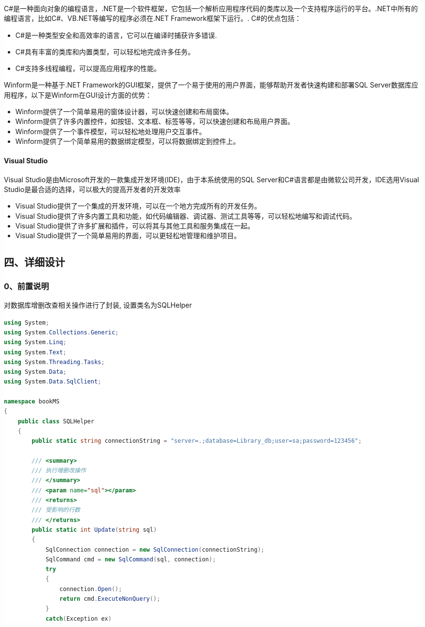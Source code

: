 C#是一种面向对象的编程语言，.NET是一个软件框架，它包括一个解析应用程序代码的类库以及一个支持程序运行的平台。.NET中所有的编程语言，比如C#、VB.NET等编写的程序必须在.NET Framework框架下运行。. C#的优点包括：

- C#是一种类型安全和高效率的语言，它可以在编译时捕获许多错误.

- C#具有丰富的类库和内置类型，可以轻松地完成许多任务。
- C#支持多线程编程，可以提高应用程序的性能。

Winform是一种基于.NET Framework的GUI框架，提供了一个易于使用的用户界面，能够帮助开发者快速构建和部署SQL Server数据库应用程序，以下是Winform在GUI设计方面的优势：

- Winform提供了一个简单易用的窗体设计器，可以快速创建和布局窗体。
- Winform提供了许多内置控件，如按钮、文本框、标签等等，可以快速创建和布局用户界面。
- Winform提供了一个事件模型，可以轻松地处理用户交互事件。
- Winform提供了一个简单易用的数据绑定模型，可以将数据绑定到控件上。



#### Visual Studio

Visual Studio是由Microsoft开发的一款集成开发环境(IDE)，由于本系统使用的SQL Server和C#语言都是由微软公司开发，IDE选用Visual Studio是最合适的选择，可以极大的提高开发者的开发效率

- Visual Studio提供了一个集成的开发环境，可以在一个地方完成所有的开发任务。
- Visual Studio提供了许多内置工具和功能，如代码编辑器、调试器、测试工具等等，可以轻松地编写和调试代码。
- Visual Studio提供了许多扩展和插件，可以将其与其他工具和服务集成在一起。
- Visual Studio提供了一个简单易用的界面，可以更轻松地管理和维护项目。

## 四、详细设计

### 0、前置说明

对数据库增删改查相关操作进行了封装, 设置类名为SQLHelper

```c#
using System;
using System.Collections.Generic;
using System.Linq;
using System.Text;
using System.Threading.Tasks;
using System.Data;
using System.Data.SqlClient;

namespace bookMS
{
    public class SQLHelper
    {
        public static string connectionString = "server=.;database=Library_db;user=sa;password=123456";

        /// <summary>
        /// 执行增删改操作
        /// </summary>
        /// <param name="sql"></param>
        /// <returns>
        /// 受影响的行数
        /// </returns>
        public static int Update(string sql)
        {
            SqlConnection connection = new SqlConnection(connectionString);
            SqlCommand cmd = new SqlCommand(sql, connection);
            try
            {
                connection.Open();
                return cmd.ExecuteNonQuery();
            }
            catch(Exception ex)
```